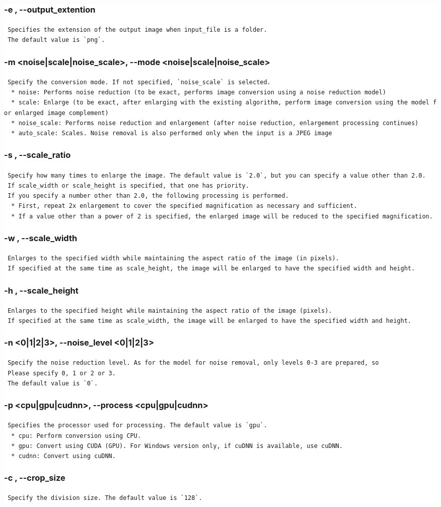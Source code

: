 ### -e <string>, --output_extention <string>
     Specifies the extension of the output image when input_file is a folder.
     The default value is `png`.

### -m <noise|scale|noise_scale>, --mode <noise|scale|noise_scale>
     Specify the conversion mode. If not specified, `noise_scale` is selected.
      * noise: Performs noise reduction (to be exact, performs image conversion using a noise reduction model)
      * scale: Enlarge (to be exact, after enlarging with the existing algorithm, perform image conversion using the model for enlarged image complement)
      * noise_scale: Performs noise reduction and enlargement (after noise reduction, enlargement processing continues)
      * auto_scale: Scales. Noise removal is also performed only when the input is a JPEG image

### -s <number with decimal point>, --scale_ratio <number with decimal point>
     Specify how many times to enlarge the image. The default value is `2.0`, but you can specify a value other than 2.0.
     If scale_width or scale_height is specified, that one has priority.
     If you specify a number other than 2.0, the following processing is performed.
      * First, repeat 2x enlargement to cover the specified magnification as necessary and sufficient.
      * If a value other than a power of 2 is specified, the enlarged image will be reduced to the specified magnification.

### -w <integer>, --scale_width <integer>
     Enlarges to the specified width while maintaining the aspect ratio of the image (in pixels).
     If specified at the same time as scale_height, the image will be enlarged to have the specified width and height.

### -h <integer>, --scale_height <integer>
     Enlarges to the specified height while maintaining the aspect ratio of the image (pixels).
     If specified at the same time as scale_width, the image will be enlarged to have the specified width and height.

### -n <0|1|2|3>, --noise_level <0|1|2|3>
     Specify the noise reduction level. As for the model for noise removal, only levels 0-3 are prepared, so
     Please specify 0, 1 or 2 or 3.
     The default value is `0`.

### -p <cpu|gpu|cudnn>, --process <cpu|gpu|cudnn>
     Specifies the processor used for processing. The default value is `gpu`.
      * cpu: Perform conversion using CPU.
      * gpu: Convert using CUDA (GPU). For Windows version only, if cuDNN is available, use cuDNN.
      * cudnn: Convert using cuDNN.

### -c <integer>, --crop_size <integer>
     Specify the division size. The default value is `128`.

